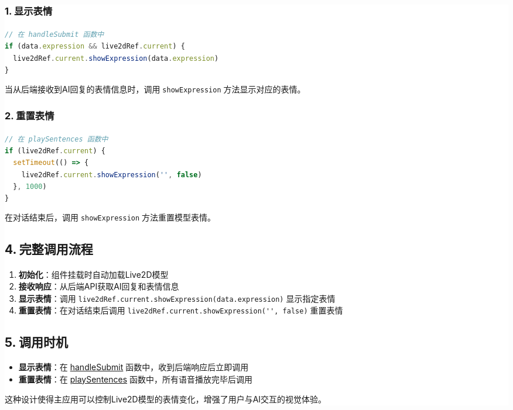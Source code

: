 ### 1. 显示表情

```javascript
// 在 handleSubmit 函数中
if (data.expression && live2dRef.current) {
  live2dRef.current.showExpression(data.expression)
}
```

当从后端接收到AI回复的表情信息时，调用 `showExpression` 方法显示对应的表情。

### 2. 重置表情

```javascript
// 在 playSentences 函数中
if (live2dRef.current) {
  setTimeout(() => {
    live2dRef.current.showExpression('', false)
  }, 1000)
}
```

在对话结束后，调用 `showExpression` 方法重置模型表情。

## 4. 完整调用流程

1. **初始化**：组件挂载时自动加载Live2D模型
2. **接收响应**：从后端API获取AI回复和表情信息
3. **显示表情**：调用 `live2dRef.current.showExpression(data.expression)` 显示指定表情
4. **重置表情**：在对话结束后调用 `live2dRef.current.showExpression('', false)` 重置表情

## 5. 调用时机

- **显示表情**：在 [handleSubmit](./src/App.jsx#L135-L232) 函数中，收到后端响应后立即调用
- **重置表情**：在 [playSentences](./src/App.jsx#L25-L133) 函数中，所有语音播放完毕后调用

这种设计使得主应用可以控制Live2D模型的表情变化，增强了用户与AI交互的视觉体验。